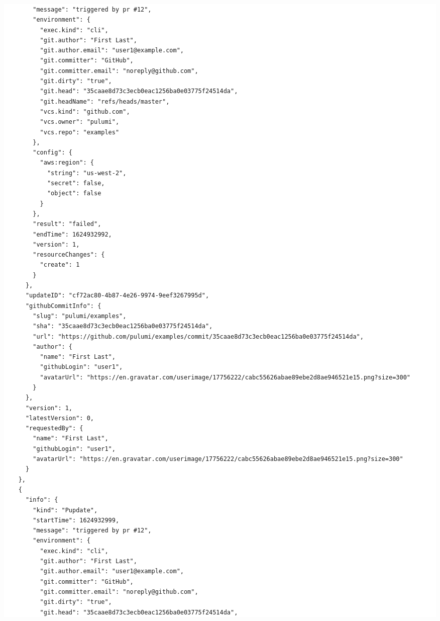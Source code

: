 ```
        "message": "triggered by pr #12",
        "environment": {
          "exec.kind": "cli",
          "git.author": "First Last",
          "git.author.email": "user1@example.com",
          "git.committer": "GitHub",
          "git.committer.email": "noreply@github.com",
          "git.dirty": "true",
          "git.head": "35caae8d73c3ecb0eac1256ba0e03775f24514da",
          "git.headName": "refs/heads/master",
          "vcs.kind": "github.com",
          "vcs.owner": "pulumi",
          "vcs.repo": "examples"
        },
        "config": {
          "aws:region": {
            "string": "us-west-2",
            "secret": false,
            "object": false
          }
        },
        "result": "failed",
        "endTime": 1624932992,
        "version": 1,
        "resourceChanges": {
          "create": 1
        }
      },
      "updateID": "cf72ac80-4b87-4e26-9974-9eef3267995d",
      "githubCommitInfo": {
        "slug": "pulumi/examples",
        "sha": "35caae8d73c3ecb0eac1256ba0e03775f24514da",
        "url": "https://github.com/pulumi/examples/commit/35caae8d73c3ecb0eac1256ba0e03775f24514da",
        "author": {
          "name": "First Last",
          "githubLogin": "user1",
          "avatarUrl": "https://en.gravatar.com/userimage/17756222/cabc55626abae89ebe2d8ae946521e15.png?size=300"
        }
      },
      "version": 1,
      "latestVersion": 0,
      "requestedBy": {
        "name": "First Last",
        "githubLogin": "user1",
        "avatarUrl": "https://en.gravatar.com/userimage/17756222/cabc55626abae89ebe2d8ae946521e15.png?size=300"
      }
    },
    {
      "info": {
        "kind": "Pupdate",
        "startTime": 1624932999,
        "message": "triggered by pr #12",
        "environment": {
          "exec.kind": "cli",
          "git.author": "First Last",
          "git.author.email": "user1@example.com",
          "git.committer": "GitHub",
          "git.committer.email": "noreply@github.com",
          "git.dirty": "true",
          "git.head": "35caae8d73c3ecb0eac1256ba0e03775f24514da",
```